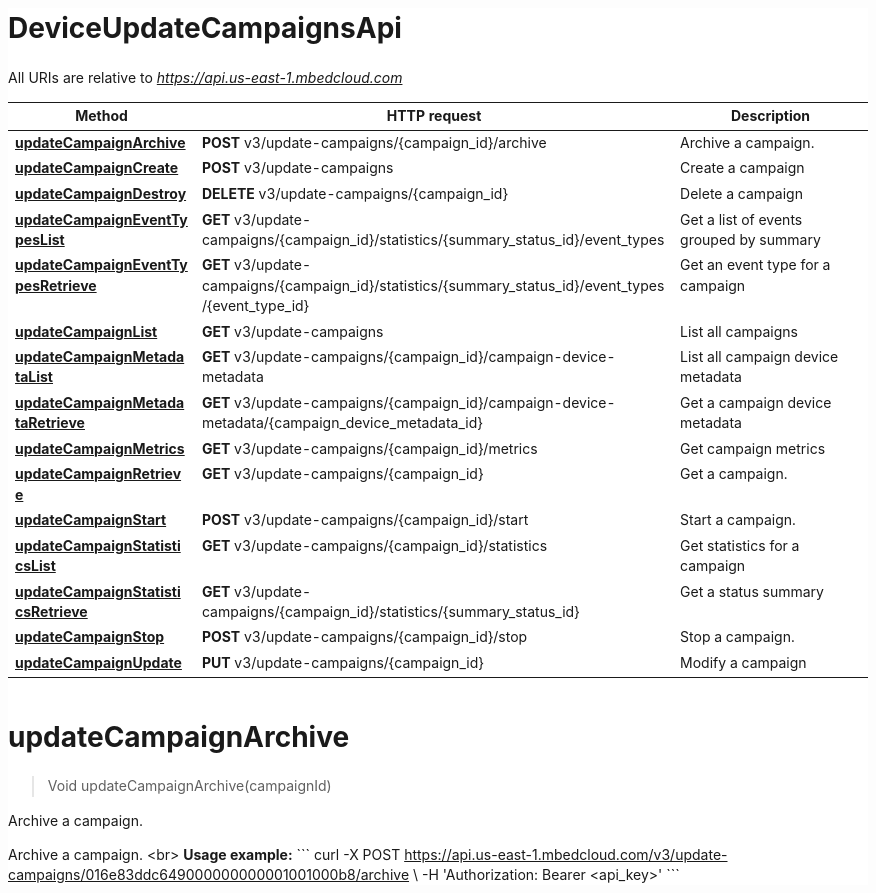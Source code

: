 # DeviceUpdateCampaignsApi

All URIs are relative to *https://api.us-east-1.mbedcloud.com*

Method | HTTP request | Description
------------- | ------------- | -------------
[**updateCampaignArchive**](DeviceUpdateCampaignsApi.md#updateCampaignArchive) | **POST** v3/update-campaigns/{campaign_id}/archive | Archive a campaign.
[**updateCampaignCreate**](DeviceUpdateCampaignsApi.md#updateCampaignCreate) | **POST** v3/update-campaigns | Create a campaign
[**updateCampaignDestroy**](DeviceUpdateCampaignsApi.md#updateCampaignDestroy) | **DELETE** v3/update-campaigns/{campaign_id} | Delete a campaign
[**updateCampaignEventTypesList**](DeviceUpdateCampaignsApi.md#updateCampaignEventTypesList) | **GET** v3/update-campaigns/{campaign_id}/statistics/{summary_status_id}/event_types | Get a list of events grouped by summary
[**updateCampaignEventTypesRetrieve**](DeviceUpdateCampaignsApi.md#updateCampaignEventTypesRetrieve) | **GET** v3/update-campaigns/{campaign_id}/statistics/{summary_status_id}/event_types/{event_type_id} | Get an event type for a campaign
[**updateCampaignList**](DeviceUpdateCampaignsApi.md#updateCampaignList) | **GET** v3/update-campaigns | List all campaigns
[**updateCampaignMetadataList**](DeviceUpdateCampaignsApi.md#updateCampaignMetadataList) | **GET** v3/update-campaigns/{campaign_id}/campaign-device-metadata | List all campaign device metadata
[**updateCampaignMetadataRetrieve**](DeviceUpdateCampaignsApi.md#updateCampaignMetadataRetrieve) | **GET** v3/update-campaigns/{campaign_id}/campaign-device-metadata/{campaign_device_metadata_id} | Get a campaign device metadata
[**updateCampaignMetrics**](DeviceUpdateCampaignsApi.md#updateCampaignMetrics) | **GET** v3/update-campaigns/{campaign_id}/metrics | Get campaign metrics
[**updateCampaignRetrieve**](DeviceUpdateCampaignsApi.md#updateCampaignRetrieve) | **GET** v3/update-campaigns/{campaign_id} | Get a campaign.
[**updateCampaignStart**](DeviceUpdateCampaignsApi.md#updateCampaignStart) | **POST** v3/update-campaigns/{campaign_id}/start | Start a campaign.
[**updateCampaignStatisticsList**](DeviceUpdateCampaignsApi.md#updateCampaignStatisticsList) | **GET** v3/update-campaigns/{campaign_id}/statistics | Get statistics for a campaign
[**updateCampaignStatisticsRetrieve**](DeviceUpdateCampaignsApi.md#updateCampaignStatisticsRetrieve) | **GET** v3/update-campaigns/{campaign_id}/statistics/{summary_status_id} | Get a status summary
[**updateCampaignStop**](DeviceUpdateCampaignsApi.md#updateCampaignStop) | **POST** v3/update-campaigns/{campaign_id}/stop | Stop a campaign.
[**updateCampaignUpdate**](DeviceUpdateCampaignsApi.md#updateCampaignUpdate) | **PUT** v3/update-campaigns/{campaign_id} | Modify a campaign


<a name="updateCampaignArchive"></a>
# **updateCampaignArchive**
> Void updateCampaignArchive(campaignId)

Archive a campaign.

Archive a campaign. &lt;br&gt; **Usage example:** &#x60;&#x60;&#x60; curl -X POST https://api.us-east-1.mbedcloud.com/v3/update-campaigns/016e83ddc649000000000001001000b8/archive \\ -H &#39;Authorization: Bearer &lt;api_key&gt;&#39; &#x60;&#x60;&#x60; 
